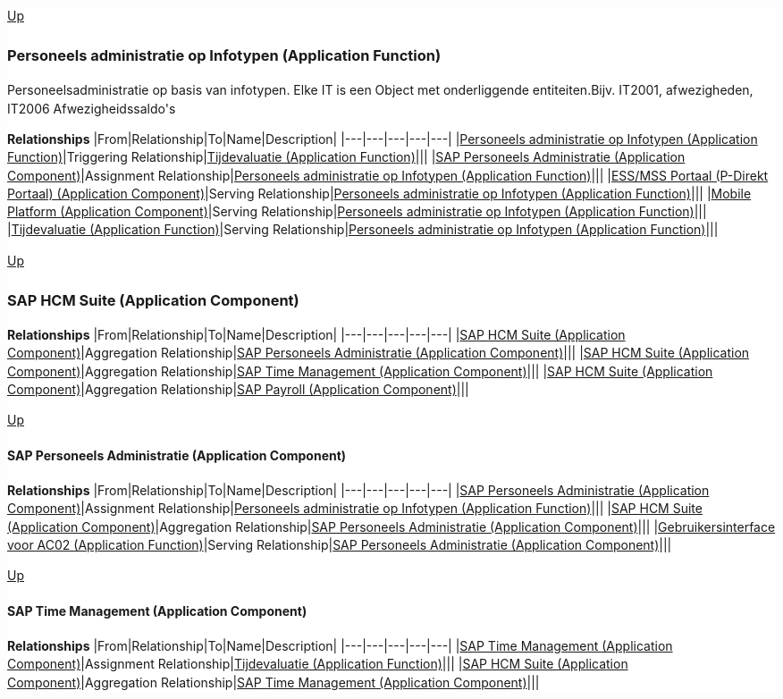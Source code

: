 [Up](#(verlof)-verlofregistratie)

### Personeels administratie op Infotypen (Application Function)

Personeelsadministratie op basis van infotypen. Elke IT is een Object met onderliggende entiteiten.Bijv. IT2001, afwezigheden, IT2006 Afwezigheidssaldo's


**Relationships**
|From|Relationship|To|Name|Description|
|---|---|---|---|---|
|[Personeels administratie op Infotypen (Application Function)](#personeels-administratie-op-infotypen-(application-function))|Triggering Relationship|[Tijdevaluatie (Application Function)](#tijdevaluatie-(application-function))|||
|[SAP Personeels Administratie (Application Component)](#sap-personeels-administratie-(application-component))|Assignment Relationship|[Personeels administratie op Infotypen (Application Function)](#personeels-administratie-op-infotypen-(application-function))|||
|[ESS/MSS Portaal (P-Direkt Portaal) (Application Component)](#essmss-portaal-(p-direkt-portaal)-(application-component))|Serving Relationship|[Personeels administratie op Infotypen (Application Function)](#personeels-administratie-op-infotypen-(application-function))|||
|[Mobile Platform (Application Component)](#mobile-platform-(application-component))|Serving Relationship|[Personeels administratie op Infotypen (Application Function)](#personeels-administratie-op-infotypen-(application-function))|||
|[Tijdevaluatie (Application Function)](#tijdevaluatie-(application-function))|Serving Relationship|[Personeels administratie op Infotypen (Application Function)](#personeels-administratie-op-infotypen-(application-function))|||

[Up](#(verlof)-verlofregistratie)

### SAP HCM Suite (Application Component)

**Relationships**
|From|Relationship|To|Name|Description|
|---|---|---|---|---|
|[SAP HCM Suite (Application Component)](#sap-hcm-suite-(application-component))|Aggregation Relationship|[SAP Personeels Administratie (Application Component)](#sap-personeels-administratie-(application-component))|||
|[SAP HCM Suite (Application Component)](#sap-hcm-suite-(application-component))|Aggregation Relationship|[SAP Time Management (Application Component)](#sap-time-management-(application-component))|||
|[SAP HCM Suite (Application Component)](#sap-hcm-suite-(application-component))|Aggregation Relationship|[SAP Payroll (Application Component)](#sap-payroll-(application-component))|||

[Up](#(verlof)-verlofregistratie)

#### SAP Personeels Administratie (Application Component)

**Relationships**
|From|Relationship|To|Name|Description|
|---|---|---|---|---|
|[SAP Personeels Administratie (Application Component)](#sap-personeels-administratie-(application-component))|Assignment Relationship|[Personeels administratie op Infotypen (Application Function)](#personeels-administratie-op-infotypen-(application-function))|||
|[SAP HCM Suite (Application Component)](#sap-hcm-suite-(application-component))|Aggregation Relationship|[SAP Personeels Administratie (Application Component)](#sap-personeels-administratie-(application-component))|||
|[Gebruikersinterface voor AC02 (Application Function)](#gebruikersinterface-voor-ac02-(application-function))|Serving Relationship|[SAP Personeels Administratie (Application Component)](#sap-personeels-administratie-(application-component))|||

[Up](#(verlof)-verlofregistratie)

#### SAP Time Management (Application Component)

**Relationships**
|From|Relationship|To|Name|Description|
|---|---|---|---|---|
|[SAP Time Management (Application Component)](#sap-time-management-(application-component))|Assignment Relationship|[Tijdevaluatie (Application Function)](#tijdevaluatie-(application-function))|||
|[SAP HCM Suite (Application Component)](#sap-hcm-suite-(application-component))|Aggregation Relationship|[SAP Time Management (Application Component)](#sap-time-management-(application-component))|||
